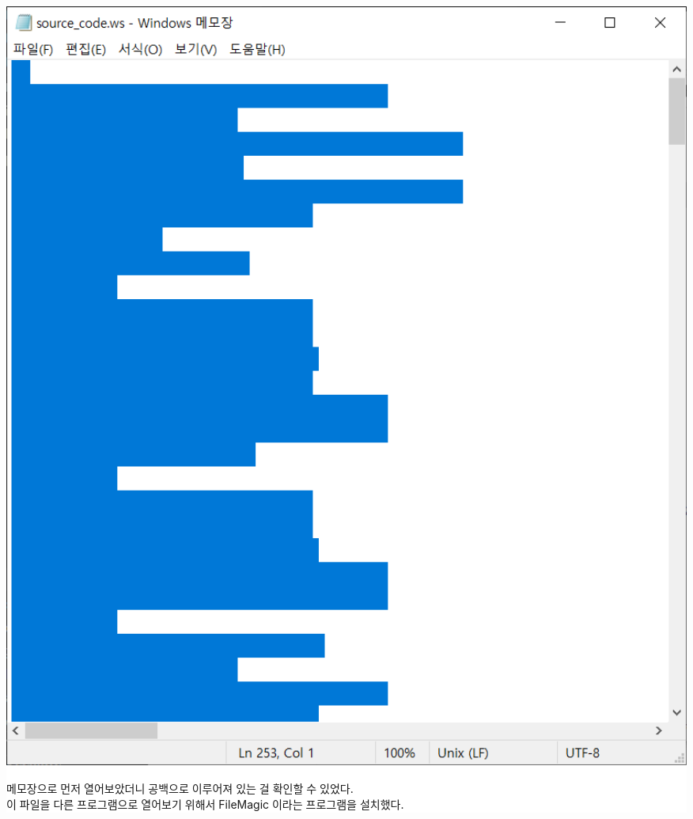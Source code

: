 <img src="/assets/image/2021-01-31-WARGAME.KR_WTF_CODE/4.png" width="100%" height="100%" />

메모장으로 먼저 열어보았더니 공백으로 이루어져 있는 걸 확인할 수 있었다.  
이 파일을 다른 프로그램으로 열어보기 위해서 FileMagic 이라는 프로그램을 설치했다.
